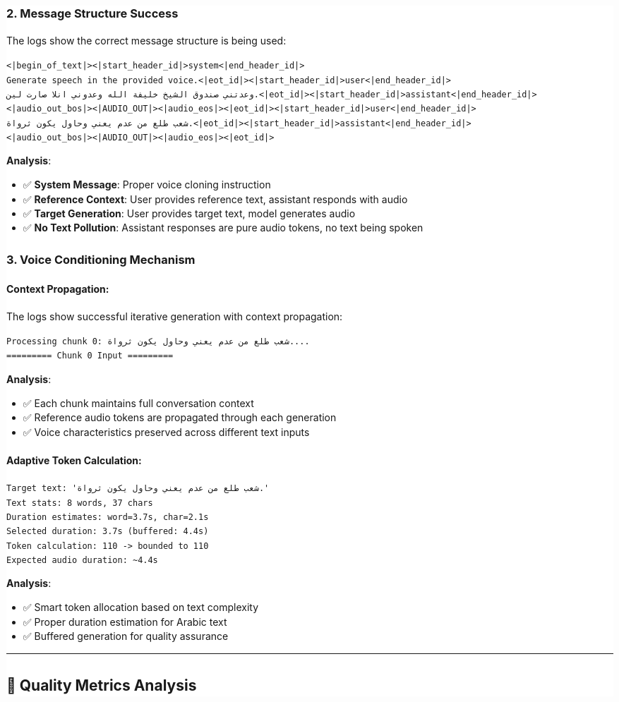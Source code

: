 ### **2. Message Structure Success**

The logs show the correct message structure is being used:

```
<|begin_of_text|><|start_header_id|>system<|end_header_id|>
Generate speech in the provided voice.<|eot_id|><|start_header_id|>user<|end_header_id|>
وعدتني صندوق الشيخ خليفة الله وعدوني انلا صارت لين.<|eot_id|><|start_header_id|>assistant<|end_header_id|>
<|audio_out_bos|><|AUDIO_OUT|><|audio_eos|><|eot_id|><|start_header_id|>user<|end_header_id|>
شعب طلع من عدم يعني وحاول يكون ثرواة.<|eot_id|><|start_header_id|>assistant<|end_header_id|>
<|audio_out_bos|><|AUDIO_OUT|><|audio_eos|><|eot_id|>
```

**Analysis**:
- ✅ **System Message**: Proper voice cloning instruction
- ✅ **Reference Context**: User provides reference text, assistant responds with audio
- ✅ **Target Generation**: User provides target text, model generates audio
- ✅ **No Text Pollution**: Assistant responses are pure audio tokens, no text being spoken

### **3. Voice Conditioning Mechanism**

#### **Context Propagation**:
The logs show successful iterative generation with context propagation:

```
Processing chunk 0: شعب طلع من عدم يعني وحاول يكون ثرواة....
========= Chunk 0 Input =========
```

**Analysis**:
- ✅ Each chunk maintains full conversation context
- ✅ Reference audio tokens are propagated through each generation
- ✅ Voice characteristics preserved across different text inputs

#### **Adaptive Token Calculation**:
```
Target text: 'شعب طلع من عدم يعني وحاول يكون ثرواة.'
Text stats: 8 words, 37 chars
Duration estimates: word=3.7s, char=2.1s
Selected duration: 3.7s (buffered: 4.4s)
Token calculation: 110 -> bounded to 110
Expected audio duration: ~4.4s
```

**Analysis**:
- ✅ Smart token allocation based on text complexity
- ✅ Proper duration estimation for Arabic text
- ✅ Buffered generation for quality assurance

---

## 🎯 **Quality Metrics Analysis**
